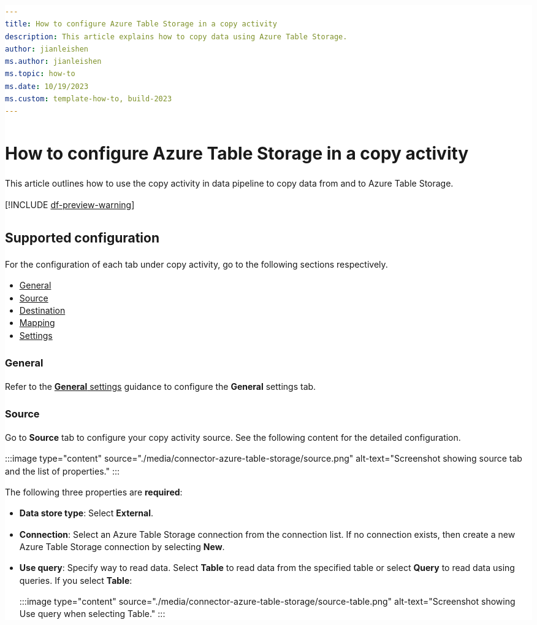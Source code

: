 ```yaml
---
title: How to configure Azure Table Storage in a copy activity
description: This article explains how to copy data using Azure Table Storage.
author: jianleishen
ms.author: jianleishen
ms.topic: how-to
ms.date: 10/19/2023
ms.custom: template-how-to, build-2023
---
```


# How to configure Azure Table Storage in a copy activity

This article outlines how to use the copy activity in data pipeline to copy data from and to Azure Table Storage.

[!INCLUDE [df-preview-warning](includes/data-factory-preview-warning.md)]

## Supported configuration

For the configuration of each tab under copy activity, go to the following sections respectively.

- [General](#general)  
- [Source](#source)
- [Destination](#destination)
- [Mapping](#mapping)
- [Settings](#settings)

### General

Refer to the [**General** settings](activity-overview.md#general-settings) guidance to configure the **General** settings tab.

### Source

Go to **Source** tab to configure your copy activity source. See the following content for the detailed configuration.

:::image type="content" source="./media/connector-azure-table-storage/source.png" alt-text="Screenshot showing source tab and the list of properties." :::

The following three properties are **required**:

- **Data store type**: Select **External**.
- **Connection**: Select an Azure Table Storage connection from the connection list. If no connection exists, then create a new Azure Table Storage connection by selecting **New**.
- **Use query**: Specify way to read data. Select **Table** to read data from the specified table or select **Query** to read data using queries.
    If you select **Table**: 

    :::image type="content" source="./media/connector-azure-table-storage/source-table.png" alt-text="Screenshot showing Use query when selecting Table." :::
